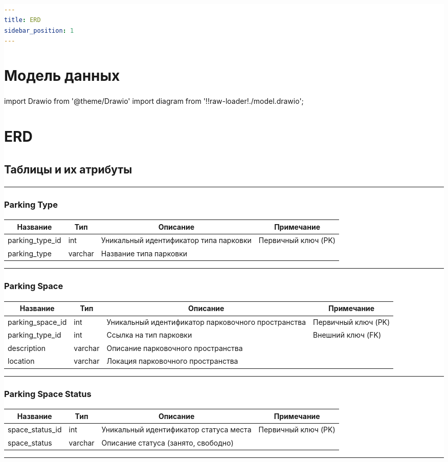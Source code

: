 ```yaml
---
title: ERD
sidebar_position: 1
---
```


# Модель данных

import Drawio from '@theme/Drawio'
import diagram from '!!raw-loader!./model.drawio';

<Drawio content={diagram} editable={false} />

# ERD

## Таблицы и их атрибуты

---

### Parking Type

| Название        | Тип     | Описание                               | Примечание          |
| --------------- | ------- | -------------------------------------- | ------------------- |
| parking_type_id | int     | Уникальный идентификатор типа парковки | Первичный ключ (PK) |
| parking_type    | varchar | Название типа парковки                 |                     |

---

### Parking Space

| Название         | Тип     | Описание                                           | Примечание          |
| ---------------- | ------- | -------------------------------------------------- | ------------------- |
| parking_space_id | int     | Уникальный идентификатор парковочного пространства | Первичный ключ (PK) |
| parking_type_id  | int     | Ссылка на тип парковки                             | Внешний ключ (FK)   |
| description      | varchar | Описание парковочного пространства                 |                     |
| location         | varchar | Локация парковочного пространства                  |                     |

---

### Parking Space Status

| Название        | Тип     | Описание                               | Примечание          |
| --------------- | ------- | -------------------------------------- | ------------------- |
| space_status_id | int     | Уникальный идентификатор статуса места | Первичный ключ (PK) |
| space_status    | varchar | Описание статуса (занято, свободно)    |                     |

---